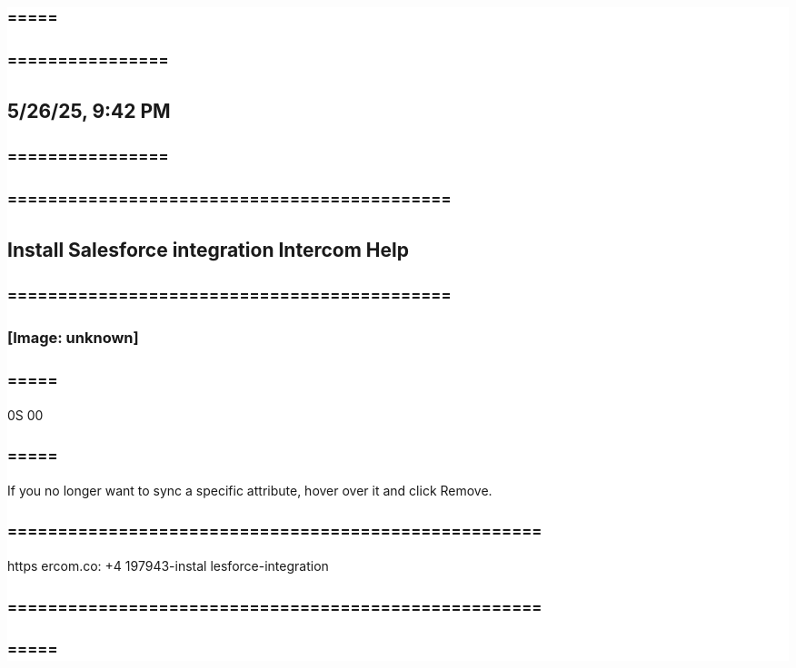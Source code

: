 

### =====



### ================



## 5/26/25, 9:42 PM



### ================



### ============================================



## Install Salesforce integration Intercom Help



### ============================================



### [Image: unknown]



### =====


0S
00


### =====


If you no longer want to sync a specific attribute, hover over it and click Remove.


### =====================================================


https
ercom.co:
+4 197943-instal lesforce-integration


### =====================================================



### =====
